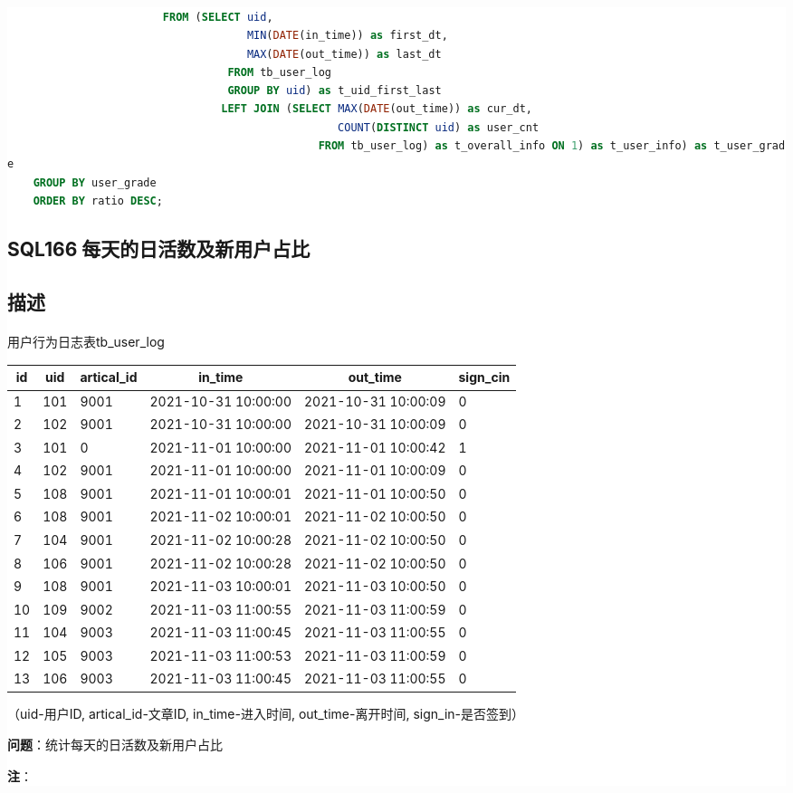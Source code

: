 ```sql
                        FROM (SELECT uid,
                                     MIN(DATE(in_time)) as first_dt,
                                     MAX(DATE(out_time)) as last_dt
                                  FROM tb_user_log
                                  GROUP BY uid) as t_uid_first_last
                                 LEFT JOIN (SELECT MAX(DATE(out_time)) as cur_dt,
                                                   COUNT(DISTINCT uid) as user_cnt
                                                FROM tb_user_log) as t_overall_info ON 1) as t_user_info) as t_user_grade
    GROUP BY user_grade
    ORDER BY ratio DESC;
```

## SQL166 每天的日活数及新用户占比



## 描述

用户行为日志表tb_user_log

| id   | uid  | artical_id | in_time             | out_time            | sign_cin |
| ---- | ---- | ---------- | ------------------- | ------------------- | -------- |
| 1    | 101  | 9001       | 2021-10-31 10:00:00 | 2021-10-31 10:00:09 | 0        |
| 2    | 102  | 9001       | 2021-10-31 10:00:00 | 2021-10-31 10:00:09 | 0        |
| 3    | 101  | 0          | 2021-11-01 10:00:00 | 2021-11-01 10:00:42 | 1        |
| 4    | 102  | 9001       | 2021-11-01 10:00:00 | 2021-11-01 10:00:09 | 0        |
| 5    | 108  | 9001       | 2021-11-01 10:00:01 | 2021-11-01 10:00:50 | 0        |
| 6    | 108  | 9001       | 2021-11-02 10:00:01 | 2021-11-02 10:00:50 | 0        |
| 7    | 104  | 9001       | 2021-11-02 10:00:28 | 2021-11-02 10:00:50 | 0        |
| 8    | 106  | 9001       | 2021-11-02 10:00:28 | 2021-11-02 10:00:50 | 0        |
| 9    | 108  | 9001       | 2021-11-03 10:00:01 | 2021-11-03 10:00:50 | 0        |
| 10   | 109  | 9002       | 2021-11-03 11:00:55 | 2021-11-03 11:00:59 | 0        |
| 11   | 104  | 9003       | 2021-11-03 11:00:45 | 2021-11-03 11:00:55 | 0        |
| 12   | 105  | 9003       | 2021-11-03 11:00:53 | 2021-11-03 11:00:59 | 0        |
| 13   | 106  | 9003       | 2021-11-03 11:00:45 | 2021-11-03 11:00:55 | 0        |

（uid-用户ID, artical_id-文章ID, in_time-进入时间, out_time-离开时间, sign_in-是否签到）



**问题**：统计每天的日活数及新用户占比

**注**：
